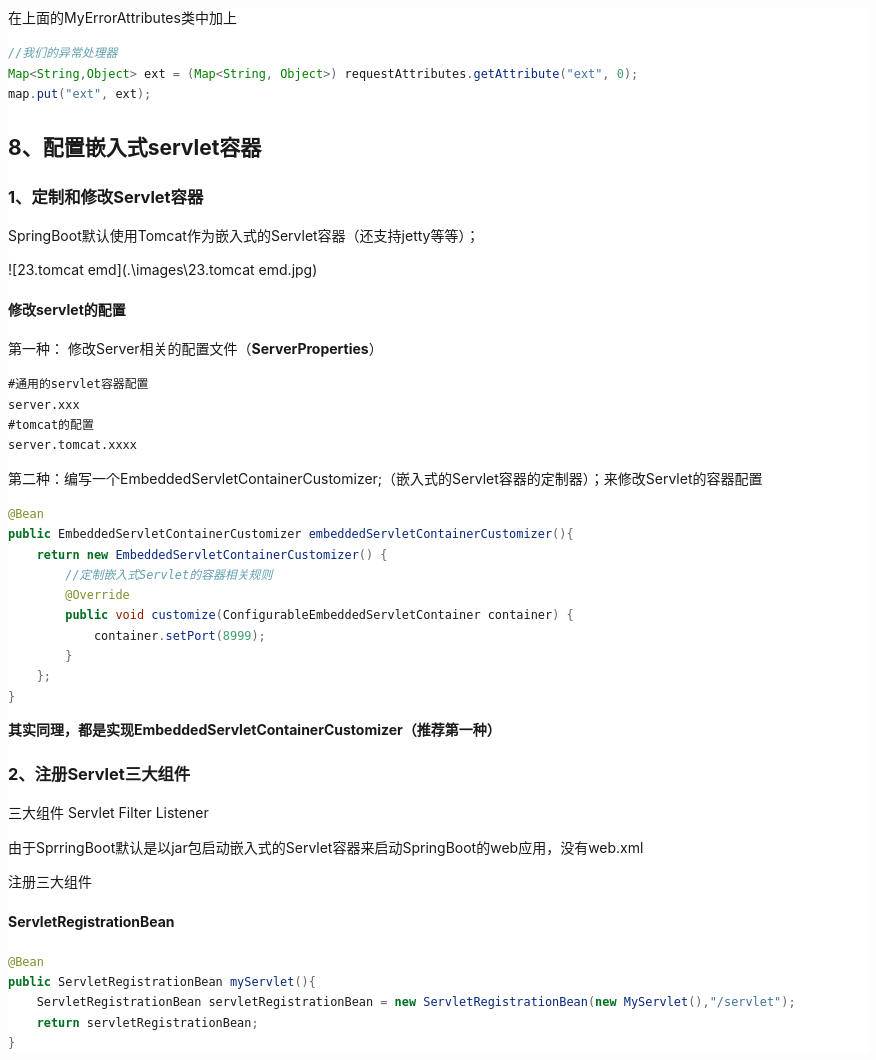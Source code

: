在上面的MyErrorAttributes类中加上

```java
//我们的异常处理器
Map<String,Object> ext = (Map<String, Object>) requestAttributes.getAttribute("ext", 0);
map.put("ext", ext);
```

## 8、配置嵌入式servlet容器

### 1、定制和修改Servlet容器

SpringBoot默认使用Tomcat作为嵌入式的Servlet容器（还支持jetty等等）；

![23.tomcat emd](.\images\23.tomcat emd.jpg)

#### 修改servlet的配置

第一种： 修改Server相关的配置文件（**ServerProperties**）

```properties
#通用的servlet容器配置
server.xxx
#tomcat的配置
server.tomcat.xxxx
```

第二种：编写一个EmbeddedServletContainerCustomizer;（嵌入式的Servlet容器的定制器）；来修改Servlet的容器配置

```java
@Bean
public EmbeddedServletContainerCustomizer embeddedServletContainerCustomizer(){
    return new EmbeddedServletContainerCustomizer() {
        //定制嵌入式Servlet的容器相关规则
        @Override
        public void customize(ConfigurableEmbeddedServletContainer container) {
            container.setPort(8999);
        }
    };
}
```

**其实同理，都是实现EmbeddedServletContainerCustomizer（推荐第一种）**

### 2、注册Servlet三大组件

三大组件 Servlet Filter Listener

由于SprringBoot默认是以jar包启动嵌入式的Servlet容器来启动SpringBoot的web应用，没有web.xml

注册三大组件

#### ServletRegistrationBean

```java
@Bean
public ServletRegistrationBean myServlet(){
    ServletRegistrationBean servletRegistrationBean = new ServletRegistrationBean(new MyServlet(),"/servlet");
    return servletRegistrationBean;
}
```
